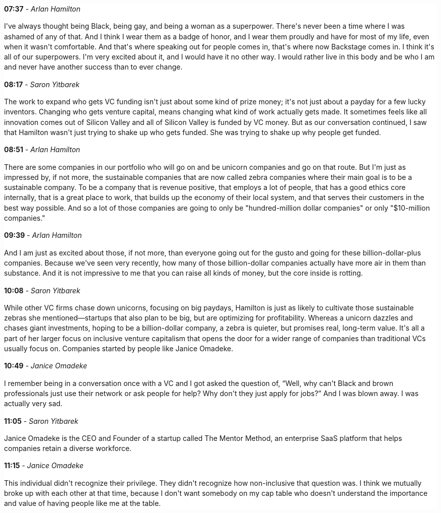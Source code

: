 **07:37** - _Arlan Hamilton_

I've always thought being Black, being gay, and being a woman as a superpower. There's never been a time where I was ashamed of any of that. And I think I wear them as a badge of honor, and I wear them proudly and have for most of my life, even when it wasn't comfortable. And that's where speaking out for people comes in, that's where now Backstage comes in. I think it's all of our superpowers. I'm very excited about it, and I would have it no other way. I would rather live in this body and be who I am and never have another success than to ever change.

**08:17** - _Saron Yitbarek_

The work to expand who gets VC funding isn't just about some kind of prize money; it's not just about a payday for a few lucky inventors. Changing who gets venture capital, means changing what kind of work actually gets made. It sometimes feels like all innovation comes out of Silicon Valley and all of Silicon Valley is funded by VC money. But as our conversation continued, I saw that Hamilton wasn't just trying to shake up who gets funded. She was trying to shake up why people get funded.

**08:51** - _Arlan Hamilton_

There are some companies in our portfolio who will go on and be unicorn companies and go on that route. But I'm just as impressed by, if not more, the sustainable companies that are now called zebra companies where their main goal is to be a sustainable company. To be a company that is revenue positive, that employs a lot of people, that has a good ethics core internally, that is a great place to work, that builds up the economy of their local system, and that serves their customers in the best way possible. And so a lot of those companies are going to only be "hundred-million dollar companies" or only "$10-million companies."

**09:39** - _Arlan Hamilton_

And I am just as excited about those, if not more, than everyone going out for the gusto and going for these billion-dollar-plus companies. Because we've seen very recently, how many of those billion-dollar companies actually have more air in them than substance. And it is not impressive to me that you can raise all kinds of money, but the core inside is rotting.

**10:08** - _Saron Yitbarek_

While other VC firms chase down unicorns, focusing on big paydays, Hamilton is just as likely to cultivate those sustainable zebras she mentioned—startups that also plan to be big, but are optimizing for profitability. Whereas a unicorn dazzles and chases giant investments, hoping to be a billion-dollar company, a zebra is quieter, but promises real, long-term value. It's all a part of her larger focus on inclusive venture capitalism that opens the door for a wider range of companies than traditional VCs usually focus on. Companies started by people like Janice Omadeke.

**10:49** - _Janice Omadeke_

I remember being in a conversation once with a VC and I got asked the question of, “Well, why can't Black and brown professionals just use their network or ask people for help? Why don't they just apply for jobs?” And I was blown away. I was actually very sad.

**11:05** - _Saron Yitbarek_

Janice Omadeke is the CEO and Founder of a startup called The Mentor Method, an enterprise SaaS platform that helps companies retain a diverse workforce.

**11:15** - _Janice Omadeke_

This individual didn't recognize their privilege. They didn't recognize how non-inclusive that question was. I think we mutually broke up with each other at that time, because I don't want somebody on my cap table who doesn't understand the importance and value of having people like me at the table.
